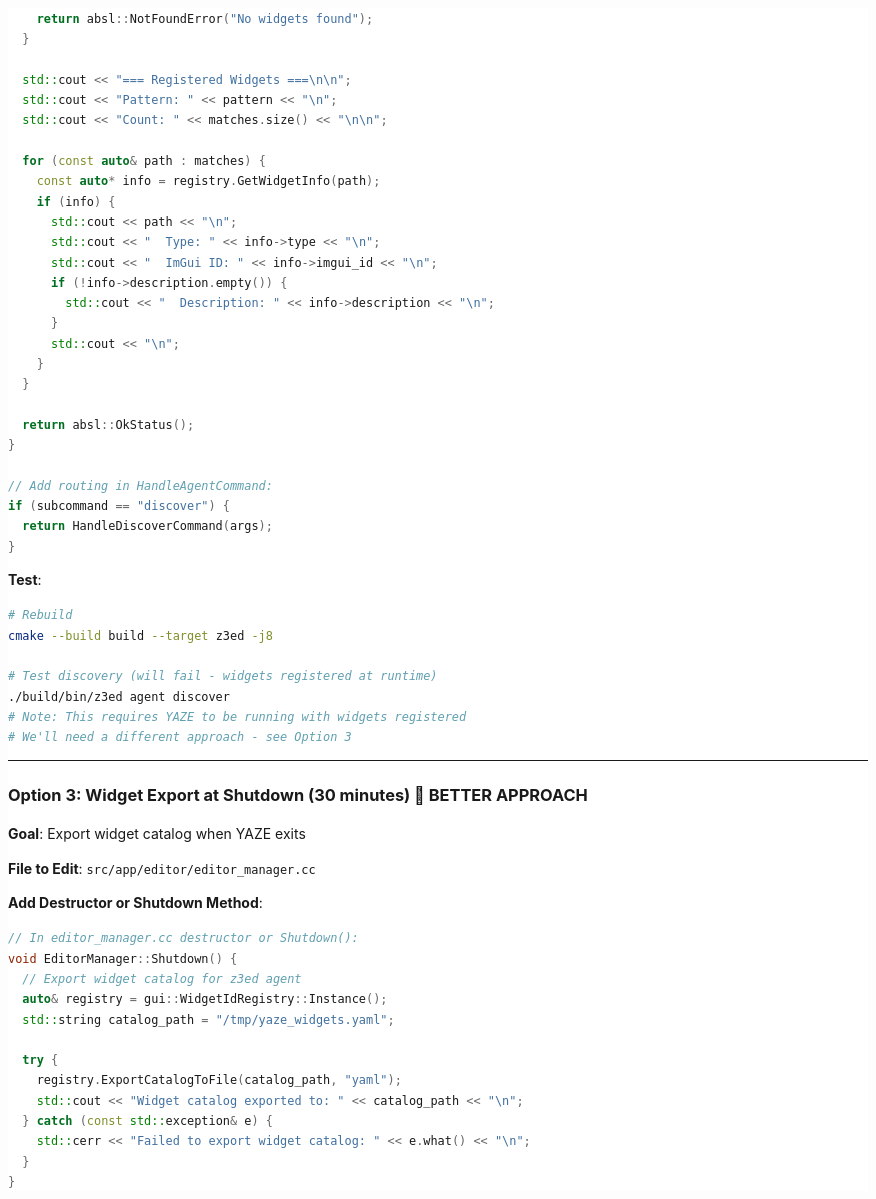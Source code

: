 ```cpp
    return absl::NotFoundError("No widgets found");
  }
  
  std::cout << "=== Registered Widgets ===\n\n";
  std::cout << "Pattern: " << pattern << "\n";
  std::cout << "Count: " << matches.size() << "\n\n";
  
  for (const auto& path : matches) {
    const auto* info = registry.GetWidgetInfo(path);
    if (info) {
      std::cout << path << "\n";
      std::cout << "  Type: " << info->type << "\n";
      std::cout << "  ImGui ID: " << info->imgui_id << "\n";
      if (!info->description.empty()) {
        std::cout << "  Description: " << info->description << "\n";
      }
      std::cout << "\n";
    }
  }
  
  return absl::OkStatus();
}

// Add routing in HandleAgentCommand:
if (subcommand == "discover") {
  return HandleDiscoverCommand(args);
}
```

**Test**:
```bash
# Rebuild
cmake --build build --target z3ed -j8

# Test discovery (will fail - widgets registered at runtime)
./build/bin/z3ed agent discover
# Note: This requires YAZE to be running with widgets registered
# We'll need a different approach - see Option 3
```

---

### Option 3: Widget Export at Shutdown (30 minutes) 🎯 BETTER APPROACH

**Goal**: Export widget catalog when YAZE exits

**File to Edit**: `src/app/editor/editor_manager.cc`

**Add Destructor or Shutdown Method**:

```cpp
// In editor_manager.cc destructor or Shutdown():
void EditorManager::Shutdown() {
  // Export widget catalog for z3ed agent
  auto& registry = gui::WidgetIdRegistry::Instance();
  std::string catalog_path = "/tmp/yaze_widgets.yaml";
  
  try {
    registry.ExportCatalogToFile(catalog_path, "yaml");
    std::cout << "Widget catalog exported to: " << catalog_path << "\n";
  } catch (const std::exception& e) {
    std::cerr << "Failed to export widget catalog: " << e.what() << "\n";
  }
}
```